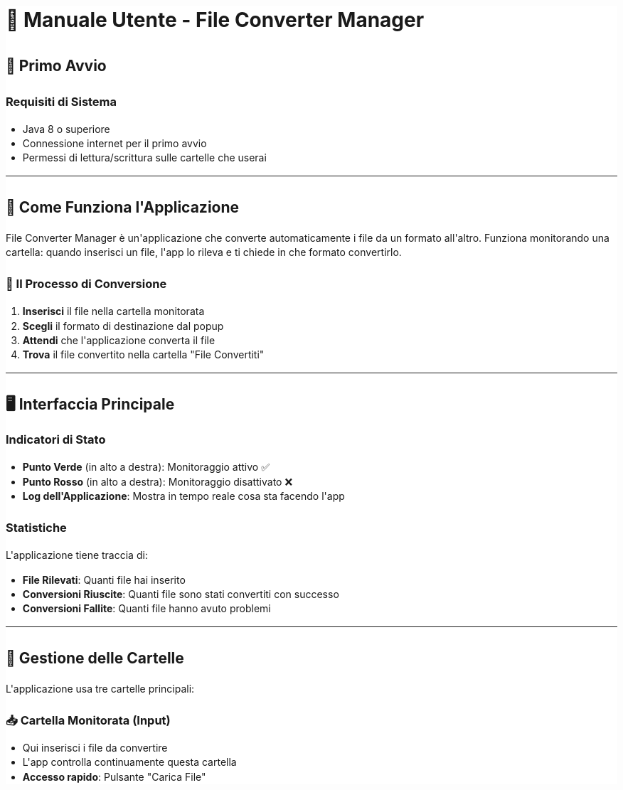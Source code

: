 # 📁 Manuale Utente - File Converter Manager

## 🚀 Primo Avvio

### Requisiti di Sistema
- Java 8 o superiore
- Connessione internet per il primo avvio
- Permessi di lettura/scrittura sulle cartelle che userai

---

## 🎯 Come Funziona l'Applicazione

File Converter Manager è un'applicazione che converte automaticamente i file da un formato all'altro. Funziona monitorando una cartella: quando inserisci un file, l'app lo rileva e ti chiede in che formato convertirlo.

### 🔄 Il Processo di Conversione
1. **Inserisci** il file nella cartella monitorata
2. **Scegli** il formato di destinazione dal popup
3. **Attendi** che l'applicazione converta il file
4. **Trova** il file convertito nella cartella "File Convertiti"

---

## 🖥️ Interfaccia Principale

### Indicatori di Stato
- **Punto Verde** (in alto a destra): Monitoraggio attivo ✅
- **Punto Rosso** (in alto a destra): Monitoraggio disattivato ❌
- **Log dell'Applicazione**: Mostra in tempo reale cosa sta facendo l'app

### Statistiche
L'applicazione tiene traccia di:
- **File Rilevati**: Quanti file hai inserito
- **Conversioni Riuscite**: Quanti file sono stati convertiti con successo
- **Conversioni Fallite**: Quanti file hanno avuto problemi

---

## 📂 Gestione delle Cartelle

L'applicazione usa tre cartelle principali:

### 📥 Cartella Monitorata (Input)
- Qui inserisci i file da convertire
- L'app controlla continuamente questa cartella
- **Accesso rapido**: Pulsante "Carica File"
